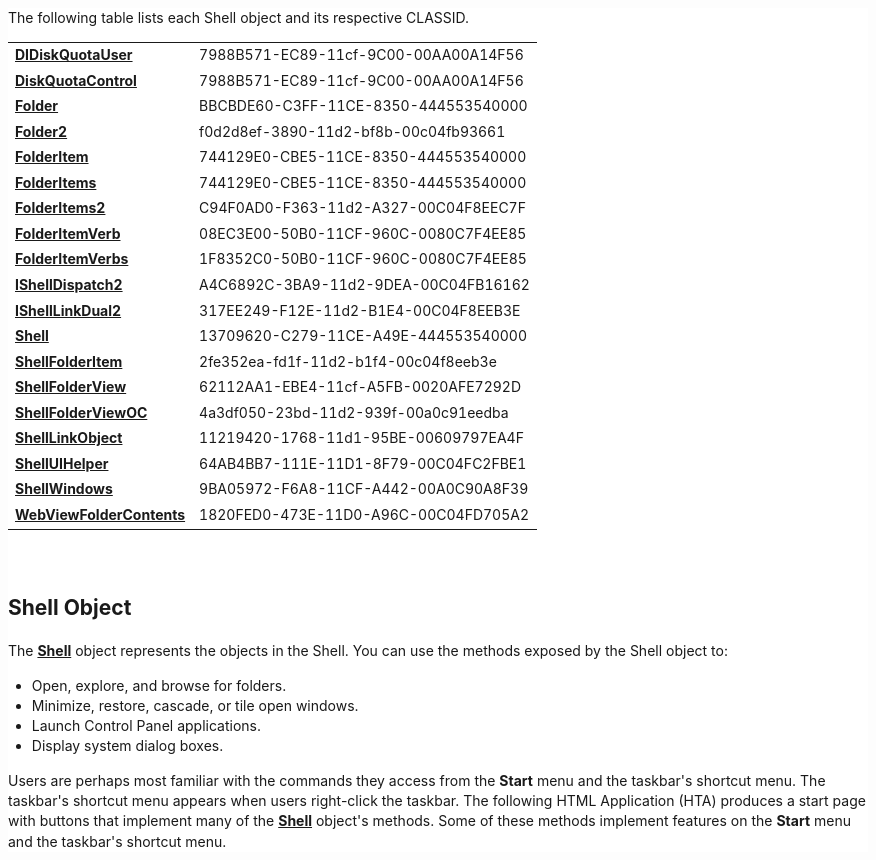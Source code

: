 

The following table lists each Shell object and its respective CLASSID.



|                                                         |                                      |
|---------------------------------------------------------|--------------------------------------|
| [**DIDiskQuotaUser**](didiskquotauser-object.md)       | 7988B571-EC89-11cf-9C00-00AA00A14F56 |
| [**DiskQuotaControl**](diskquotacontrol-object.md)     | 7988B571-EC89-11cf-9C00-00AA00A14F56 |
| [**Folder**](folder.md)                                | BBCBDE60-C3FF-11CE-8350-444553540000 |
| [**Folder2**](folder2-object.md)                       | f0d2d8ef-3890-11d2-bf8b-00c04fb93661 |
| [**FolderItem**](folderitem.md)                        | 744129E0-CBE5-11CE-8350-444553540000 |
| [**FolderItems**](folderitems.md)                      | 744129E0-CBE5-11CE-8350-444553540000 |
| [**FolderItems2**](folderitems2-object.md)             | C94F0AD0-F363-11d2-A327-00C04F8EEC7F |
| [**FolderItemVerb**](folderitemverb.md)                | 08EC3E00-50B0-11CF-960C-0080C7F4EE85 |
| [**FolderItemVerbs**](folderitemverbs.md)              | 1F8352C0-50B0-11CF-960C-0080C7F4EE85 |
| [**IShellDispatch2**](ishelldispatch2-object.md)       | A4C6892C-3BA9-11d2-9DEA-00C04FB16162 |
| [**IShellLinkDual2**](ishelllinkdual2-object.md)       | 317EE249-F12E-11d2-B1E4-00C04F8EEB3E |
| [**Shell**](shell.md)                                  | 13709620-C279-11CE-A49E-444553540000 |
| [**ShellFolderItem**](shellfolderitem-object.md)       | 2fe352ea-fd1f-11d2-b1f4-00c04f8eeb3e |
| [**ShellFolderView**](shellfolderview.md)              | 62112AA1-EBE4-11cf-A5FB-0020AFE7292D |
| [**ShellFolderViewOC**](shellfolderviewoc-object.md)   | 4a3df050-23bd-11d2-939f-00a0c91eedba |
| [**ShellLinkObject**](shelllinkobject-object.md)       | 11219420-1768-11d1-95BE-00609797EA4F |
| [**ShellUIHelper**](shelluihelper.md)                  | 64AB4BB7-111E-11D1-8F79-00C04FC2FBE1 |
| [**ShellWindows**](shellwindows.md)                    | 9BA05972-F6A8-11CF-A442-00A0C90A8F39 |
| [**WebViewFolderContents**](https://msdn.microsoft.com/library/Bb773965(v=VS.85).aspx) | 1820FED0-473E-11D0-A96C-00C04FD705A2 |



 

## Shell Object

The [**Shell**](shell.md) object represents the objects in the Shell. You can use the methods exposed by the Shell object to:

-   Open, explore, and browse for folders.
-   Minimize, restore, cascade, or tile open windows.
-   Launch Control Panel applications.
-   Display system dialog boxes.

Users are perhaps most familiar with the commands they access from the **Start** menu and the taskbar's shortcut menu. The taskbar's shortcut menu appears when users right-click the taskbar. The following HTML Application (HTA) produces a start page with buttons that implement many of the [**Shell**](shell.md) object's methods. Some of these methods implement features on the **Start** menu and the taskbar's shortcut menu.
